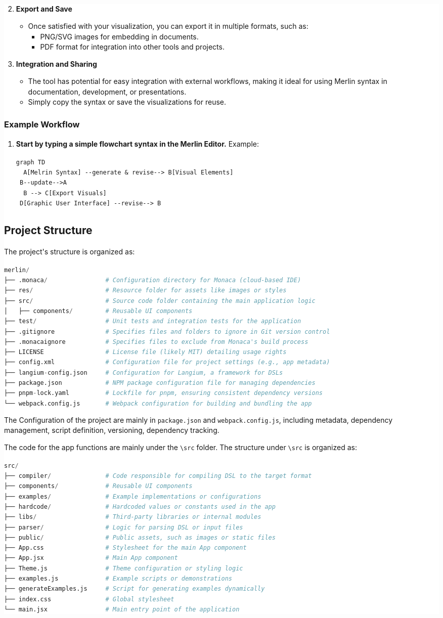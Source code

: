 2. **Export and Save**  
   - Once satisfied with your visualization, you can export it in multiple formats, such as:
     - PNG/SVG images for embedding in documents.
     - PDF format for integration into other tools and projects.

3. **Integration and Sharing**  
   - The tool has potential for easy integration with external workflows, making it ideal for using Merlin syntax in documentation, development, or presentations.  
   - Simply copy the syntax or save the visualizations for reuse.

### Example Workflow

1. **Start by typing a simple flowchart syntax in the Merlin Editor.** Example:
   ```mermaid
   graph TD
     A[Melrin Syntax] --generate & revise--> B[Visual Elements]
    B--update-->A
     B --> C[Export Visuals]
    D[Graphic User Interface] --revise--> B
    ```

## Project Structure
The project's structure is organized as:

```python
merlin/
├── .monaca/                # Configuration directory for Monaca (cloud-based IDE)
├── res/                    # Resource folder for assets like images or styles
├── src/                    # Source code folder containing the main application logic
│   ├── components/         # Reusable UI components
├── test/                   # Unit tests and integration tests for the application
├── .gitignore              # Specifies files and folders to ignore in Git version control
├── .monacaignore           # Specifies files to exclude from Monaca's build process
├── LICENSE                 # License file (likely MIT) detailing usage rights
├── config.xml              # Configuration file for project settings (e.g., app metadata)
├── langium-config.json     # Configuration for Langium, a framework for DSLs
├── package.json            # NPM package configuration file for managing dependencies
├── pnpm-lock.yaml          # Lockfile for pnpm, ensuring consistent dependency versions
└── webpack.config.js       # Webpack configuration for building and bundling the app
```  
The Configuration of the project are mainly in `package.json` and `webpack.config.js`, including metadata, dependency management, script definition, versioning, dependency tracking.  

The code for the app functions are mainly under the `\src` folder. The structure under `\src` is organized as:
```python
src/
├── compiler/               # Code responsible for compiling DSL to the target format
├── components/             # Reusable UI components
├── examples/               # Example implementations or configurations
├── hardcode/               # Hardcoded values or constants used in the app
├── libs/                   # Third-party libraries or internal modules
├── parser/                 # Logic for parsing DSL or input files
├── public/                 # Public assets, such as images or static files
├── App.css                 # Stylesheet for the main App component
├── App.jsx                 # Main App component
├── Theme.js                # Theme configuration or styling logic
├── examples.js             # Example scripts or demonstrations
├── generateExamples.js     # Script for generating examples dynamically
├── index.css               # Global stylesheet
└── main.jsx                # Main entry point of the application

```
